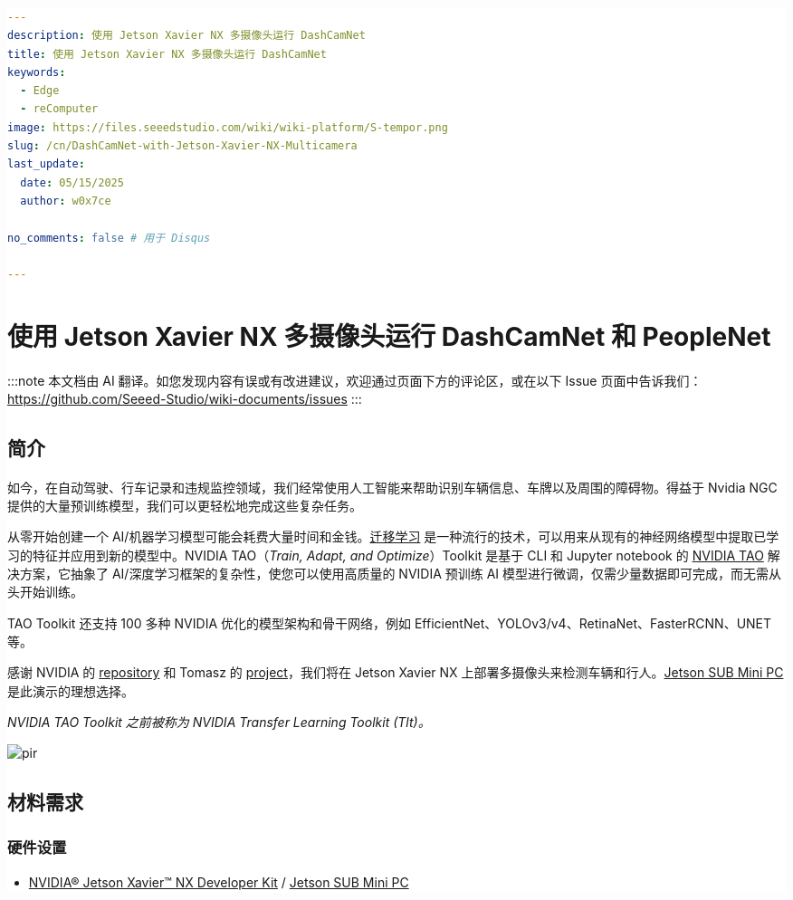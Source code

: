 ```yaml
---
description: 使用 Jetson Xavier NX 多摄像头运行 DashCamNet
title: 使用 Jetson Xavier NX 多摄像头运行 DashCamNet
keywords:
  - Edge
  - reComputer
image: https://files.seeedstudio.com/wiki/wiki-platform/S-tempor.png
slug: /cn/DashCamNet-with-Jetson-Xavier-NX-Multicamera
last_update:
  date: 05/15/2025
  author: w0x7ce

no_comments: false # 用于 Disqus

---
```


# 使用 Jetson Xavier NX 多摄像头运行 DashCamNet 和 PeopleNet

:::note
本文档由 AI 翻译。如您发现内容有误或有改进建议，欢迎通过页面下方的评论区，或在以下 Issue 页面中告诉我们：https://github.com/Seeed-Studio/wiki-documents/issues
:::

## 简介

如今，在自动驾驶、行车记录和违规监控领域，我们经常使用人工智能来帮助识别车辆信息、车牌以及周围的障碍物。得益于 Nvidia NGC 提供的大量预训练模型，我们可以更轻松地完成这些复杂任务。

从零开始创建一个 AI/机器学习模型可能会耗费大量时间和金钱。[迁移学习](https://blogs.nvidia.com/blog/2019/02/07/what-is-transfer-learning/) 是一种流行的技术，可以用来从现有的神经网络模型中提取已学习的特征并应用到新的模型中。NVIDIA TAO（*Train, Adapt, and Optimize*）Toolkit 是基于 CLI 和 Jupyter notebook 的 [NVIDIA TAO](https://developer.nvidia.com/tao) 解决方案，它抽象了 AI/深度学习框架的复杂性，使您可以使用高质量的 NVIDIA 预训练 AI 模型进行微调，仅需少量数据即可完成，而无需从头开始训练。

TAO Toolkit 还支持 100 多种 NVIDIA 优化的模型架构和骨干网络，例如 EfficientNet、YOLOv3/v4、RetinaNet、FasterRCNN、UNET 等。



感谢 NVIDIA 的 [repository](https://developer.nvidia.com/blog/creating-a-real-time-license-plate-detection-and-recognition-app/) 和 Tomasz 的 [project](https://github.com/NVIDIA-AI-IOT/jetson-multicamera-pipelines)，我们将在 Jetson Xavier NX 上部署多摄像头来检测车辆和行人。[Jetson SUB Mini PC](https://www.seeedstudio.com/Jetson-SUB-Mini-PC-Blue-p-5212.html) 是此演示的理想选择。

*NVIDIA TAO Toolkit 之前被称为 NVIDIA Transfer Learning Toolkit (Tlt)。*

<p style={{textAlign: 'center'}}><img src="https://developer.nvidia.com/sites/default/files/akamai/metropolis-and-iva-tao-toolkit-sw-stack-update-diagram-1875240-r7.jpg" alt="pir" width={800} height="auto" /></p>

## 材料需求

### 硬件设置


- [NVIDIA® Jetson Xavier™ NX Developer Kit](https://www.seeedstudio.com/NVIDIA-Jetson-Xavier-NX-Developer-Kit-p-4573.html) / [Jetson SUB Mini PC](https://www.seeedstudio.com/Jetson-SUB-Mini-PC-Blue-p-5212.html)
